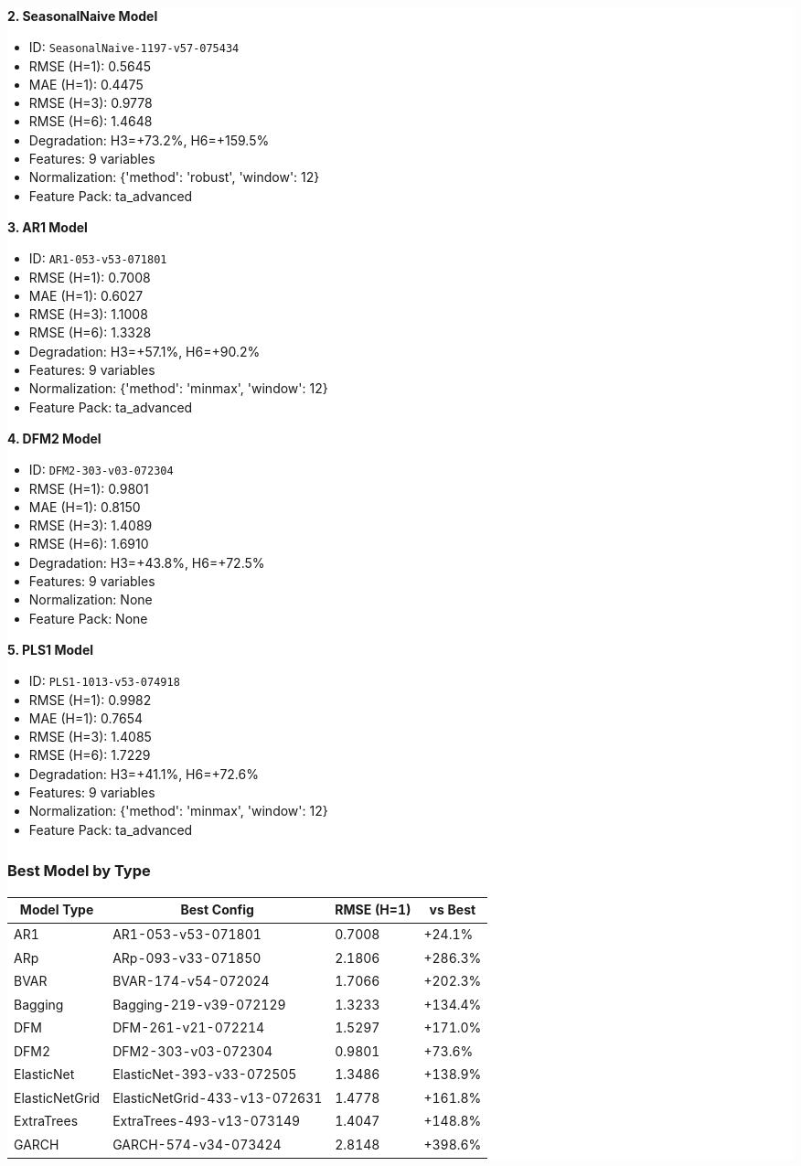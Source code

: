 **2. SeasonalNaive Model**
- ID: `SeasonalNaive-1197-v57-075434`
- RMSE (H=1): 0.5645
- MAE (H=1): 0.4475
- RMSE (H=3): 0.9778
- RMSE (H=6): 1.4648
- Degradation: H3=+73.2%, H6=+159.5%
- Features: 9 variables
- Normalization: {'method': 'robust', 'window': 12}
- Feature Pack: ta_advanced

**3. AR1 Model**
- ID: `AR1-053-v53-071801`
- RMSE (H=1): 0.7008
- MAE (H=1): 0.6027
- RMSE (H=3): 1.1008
- RMSE (H=6): 1.3328
- Degradation: H3=+57.1%, H6=+90.2%
- Features: 9 variables
- Normalization: {'method': 'minmax', 'window': 12}
- Feature Pack: ta_advanced

**4. DFM2 Model**
- ID: `DFM2-303-v03-072304`
- RMSE (H=1): 0.9801
- MAE (H=1): 0.8150
- RMSE (H=3): 1.4089
- RMSE (H=6): 1.6910
- Degradation: H3=+43.8%, H6=+72.5%
- Features: 9 variables
- Normalization: None
- Feature Pack: None

**5. PLS1 Model**
- ID: `PLS1-1013-v53-074918`
- RMSE (H=1): 0.9982
- MAE (H=1): 0.7654
- RMSE (H=3): 1.4085
- RMSE (H=6): 1.7229
- Degradation: H3=+41.1%, H6=+72.6%
- Features: 9 variables
- Normalization: {'method': 'minmax', 'window': 12}
- Feature Pack: ta_advanced

### Best Model by Type

| Model Type | Best Config | RMSE (H=1) | vs Best |
|------------|-------------|------------|---------|
| AR1 | AR1-053-v53-071801 | 0.7008 | +24.1% |
| ARp | ARp-093-v33-071850 | 2.1806 | +286.3% |
| BVAR | BVAR-174-v54-072024 | 1.7066 | +202.3% |
| Bagging | Bagging-219-v39-072129 | 1.3233 | +134.4% |
| DFM | DFM-261-v21-072214 | 1.5297 | +171.0% |
| DFM2 | DFM2-303-v03-072304 | 0.9801 | +73.6% |
| ElasticNet | ElasticNet-393-v33-072505 | 1.3486 | +138.9% |
| ElasticNetGrid | ElasticNetGrid-433-v13-072631 | 1.4778 | +161.8% |
| ExtraTrees | ExtraTrees-493-v13-073149 | 1.4047 | +148.8% |
| GARCH | GARCH-574-v34-073424 | 2.8148 | +398.6% |